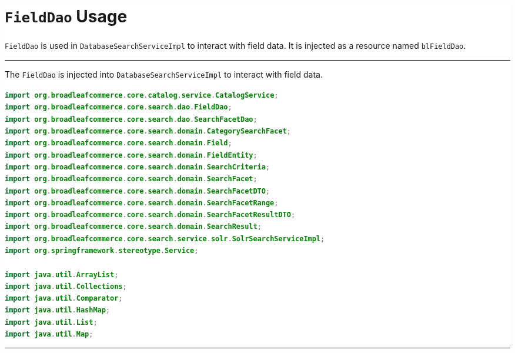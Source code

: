 # <SwmToken path="core/broadleaf-framework/src/main/java/org/broadleafcommerce/core/search/service/DatabaseSearchServiceImpl.java" pos="25:12:12" line-data="import org.broadleafcommerce.core.search.dao.FieldDao;">`FieldDao`</SwmToken> Usage

<SwmToken path="core/broadleaf-framework/src/main/java/org/broadleafcommerce/core/search/service/DatabaseSearchServiceImpl.java" pos="25:12:12" line-data="import org.broadleafcommerce.core.search.dao.FieldDao;">`FieldDao`</SwmToken> is used in <SwmToken path="core/broadleaf-framework/src/main/java/org/broadleafcommerce/core/search/service/DatabaseSearchServiceImpl.java" pos="56:4:4" line-data="public class DatabaseSearchServiceImpl implements SearchService {">`DatabaseSearchServiceImpl`</SwmToken> to interact with field data. It is injected as a resource named <SwmToken path="core/broadleaf-framework/src/main/java/org/broadleafcommerce/core/search/dao/FieldDaoImpl.java" pos="37:4:4" line-data="@Repository(&quot;blFieldDao&quot;)">`blFieldDao`</SwmToken>.

<SwmSnippet path="/core/broadleaf-framework/src/main/java/org/broadleafcommerce/core/search/service/DatabaseSearchServiceImpl.java" line="24">

---

The <SwmToken path="core/broadleaf-framework/src/main/java/org/broadleafcommerce/core/search/service/DatabaseSearchServiceImpl.java" pos="25:12:12" line-data="import org.broadleafcommerce.core.search.dao.FieldDao;">`FieldDao`</SwmToken> is injected into <SwmToken path="core/broadleaf-framework/src/main/java/org/broadleafcommerce/core/search/service/DatabaseSearchServiceImpl.java" pos="56:4:4" line-data="public class DatabaseSearchServiceImpl implements SearchService {">`DatabaseSearchServiceImpl`</SwmToken> to interact with field data.

```java
import org.broadleafcommerce.core.catalog.service.CatalogService;
import org.broadleafcommerce.core.search.dao.FieldDao;
import org.broadleafcommerce.core.search.dao.SearchFacetDao;
import org.broadleafcommerce.core.search.domain.CategorySearchFacet;
import org.broadleafcommerce.core.search.domain.Field;
import org.broadleafcommerce.core.search.domain.FieldEntity;
import org.broadleafcommerce.core.search.domain.SearchCriteria;
import org.broadleafcommerce.core.search.domain.SearchFacet;
import org.broadleafcommerce.core.search.domain.SearchFacetDTO;
import org.broadleafcommerce.core.search.domain.SearchFacetRange;
import org.broadleafcommerce.core.search.domain.SearchFacetResultDTO;
import org.broadleafcommerce.core.search.domain.SearchResult;
import org.broadleafcommerce.core.search.service.solr.SolrSearchServiceImpl;
import org.springframework.stereotype.Service;

import java.util.ArrayList;
import java.util.Collections;
import java.util.Comparator;
import java.util.HashMap;
import java.util.List;
import java.util.Map;
```

---
